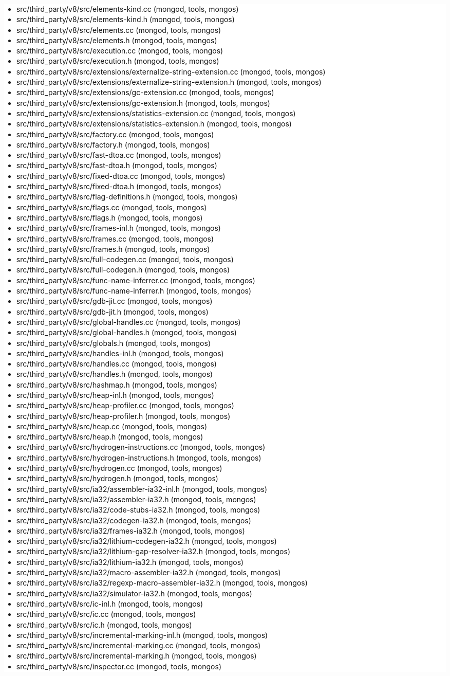 - src/third\_party/v8/src/elements-kind.cc   (mongod, tools, mongos)
- src/third\_party/v8/src/elements-kind.h   (mongod, tools, mongos)
- src/third\_party/v8/src/elements.cc   (mongod, tools, mongos)
- src/third\_party/v8/src/elements.h   (mongod, tools, mongos)
- src/third\_party/v8/src/execution.cc   (mongod, tools, mongos)
- src/third\_party/v8/src/execution.h   (mongod, tools, mongos)
- src/third\_party/v8/src/extensions/externalize-string-extension.cc   (mongod, tools, mongos)
- src/third\_party/v8/src/extensions/externalize-string-extension.h   (mongod, tools, mongos)
- src/third\_party/v8/src/extensions/gc-extension.cc   (mongod, tools, mongos)
- src/third\_party/v8/src/extensions/gc-extension.h   (mongod, tools, mongos)
- src/third\_party/v8/src/extensions/statistics-extension.cc   (mongod, tools, mongos)
- src/third\_party/v8/src/extensions/statistics-extension.h   (mongod, tools, mongos)
- src/third\_party/v8/src/factory.cc   (mongod, tools, mongos)
- src/third\_party/v8/src/factory.h   (mongod, tools, mongos)
- src/third\_party/v8/src/fast-dtoa.cc   (mongod, tools, mongos)
- src/third\_party/v8/src/fast-dtoa.h   (mongod, tools, mongos)
- src/third\_party/v8/src/fixed-dtoa.cc   (mongod, tools, mongos)
- src/third\_party/v8/src/fixed-dtoa.h   (mongod, tools, mongos)
- src/third\_party/v8/src/flag-definitions.h   (mongod, tools, mongos)
- src/third\_party/v8/src/flags.cc   (mongod, tools, mongos)
- src/third\_party/v8/src/flags.h   (mongod, tools, mongos)
- src/third\_party/v8/src/frames-inl.h   (mongod, tools, mongos)
- src/third\_party/v8/src/frames.cc   (mongod, tools, mongos)
- src/third\_party/v8/src/frames.h   (mongod, tools, mongos)
- src/third\_party/v8/src/full-codegen.cc   (mongod, tools, mongos)
- src/third\_party/v8/src/full-codegen.h   (mongod, tools, mongos)
- src/third\_party/v8/src/func-name-inferrer.cc   (mongod, tools, mongos)
- src/third\_party/v8/src/func-name-inferrer.h   (mongod, tools, mongos)
- src/third\_party/v8/src/gdb-jit.cc   (mongod, tools, mongos)
- src/third\_party/v8/src/gdb-jit.h   (mongod, tools, mongos)
- src/third\_party/v8/src/global-handles.cc   (mongod, tools, mongos)
- src/third\_party/v8/src/global-handles.h   (mongod, tools, mongos)
- src/third\_party/v8/src/globals.h   (mongod, tools, mongos)
- src/third\_party/v8/src/handles-inl.h   (mongod, tools, mongos)
- src/third\_party/v8/src/handles.cc   (mongod, tools, mongos)
- src/third\_party/v8/src/handles.h   (mongod, tools, mongos)
- src/third\_party/v8/src/hashmap.h   (mongod, tools, mongos)
- src/third\_party/v8/src/heap-inl.h   (mongod, tools, mongos)
- src/third\_party/v8/src/heap-profiler.cc   (mongod, tools, mongos)
- src/third\_party/v8/src/heap-profiler.h   (mongod, tools, mongos)
- src/third\_party/v8/src/heap.cc   (mongod, tools, mongos)
- src/third\_party/v8/src/heap.h   (mongod, tools, mongos)
- src/third\_party/v8/src/hydrogen-instructions.cc   (mongod, tools, mongos)
- src/third\_party/v8/src/hydrogen-instructions.h   (mongod, tools, mongos)
- src/third\_party/v8/src/hydrogen.cc   (mongod, tools, mongos)
- src/third\_party/v8/src/hydrogen.h   (mongod, tools, mongos)
- src/third\_party/v8/src/ia32/assembler-ia32-inl.h   (mongod, tools, mongos)
- src/third\_party/v8/src/ia32/assembler-ia32.h   (mongod, tools, mongos)
- src/third\_party/v8/src/ia32/code-stubs-ia32.h   (mongod, tools, mongos)
- src/third\_party/v8/src/ia32/codegen-ia32.h   (mongod, tools, mongos)
- src/third\_party/v8/src/ia32/frames-ia32.h   (mongod, tools, mongos)
- src/third\_party/v8/src/ia32/lithium-codegen-ia32.h   (mongod, tools, mongos)
- src/third\_party/v8/src/ia32/lithium-gap-resolver-ia32.h   (mongod, tools, mongos)
- src/third\_party/v8/src/ia32/lithium-ia32.h   (mongod, tools, mongos)
- src/third\_party/v8/src/ia32/macro-assembler-ia32.h   (mongod, tools, mongos)
- src/third\_party/v8/src/ia32/regexp-macro-assembler-ia32.h   (mongod, tools, mongos)
- src/third\_party/v8/src/ia32/simulator-ia32.h   (mongod, tools, mongos)
- src/third\_party/v8/src/ic-inl.h   (mongod, tools, mongos)
- src/third\_party/v8/src/ic.cc   (mongod, tools, mongos)
- src/third\_party/v8/src/ic.h   (mongod, tools, mongos)
- src/third\_party/v8/src/incremental-marking-inl.h   (mongod, tools, mongos)
- src/third\_party/v8/src/incremental-marking.cc   (mongod, tools, mongos)
- src/third\_party/v8/src/incremental-marking.h   (mongod, tools, mongos)
- src/third\_party/v8/src/inspector.cc   (mongod, tools, mongos)